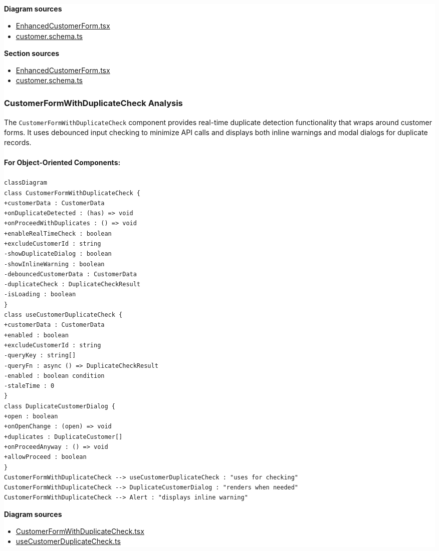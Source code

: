 **Diagram sources**
- [EnhancedCustomerForm.tsx](file://src/components/customers/EnhancedCustomerForm.tsx#L1-L792)
- [customer.schema.ts](file://src/schemas/customer.schema.ts#L1-L74)

**Section sources**
- [EnhancedCustomerForm.tsx](file://src/components/customers/EnhancedCustomerForm.tsx#L1-L792)
- [customer.schema.ts](file://src/schemas/customer.schema.ts#L1-L74)

### CustomerFormWithDuplicateCheck Analysis
The `CustomerFormWithDuplicateCheck` component provides real-time duplicate detection functionality that wraps around customer forms. It uses debounced input checking to minimize API calls and displays both inline warnings and modal dialogs for duplicate records.

#### For Object-Oriented Components:
```mermaid
classDiagram
class CustomerFormWithDuplicateCheck {
+customerData : CustomerData
+onDuplicateDetected : (has) => void
+onProceedWithDuplicates : () => void
+enableRealTimeCheck : boolean
+excludeCustomerId : string
-showDuplicateDialog : boolean
-showInlineWarning : boolean
-debouncedCustomerData : CustomerData
-duplicateCheck : DuplicateCheckResult
-isLoading : boolean
}
class useCustomerDuplicateCheck {
+customerData : CustomerData
+enabled : boolean
+excludeCustomerId : string
-queryKey : string[]
-queryFn : async () => DuplicateCheckResult
-enabled : boolean condition
-staleTime : 0
}
class DuplicateCustomerDialog {
+open : boolean
+onOpenChange : (open) => void
+duplicates : DuplicateCustomer[]
+onProceedAnyway : () => void
+allowProceed : boolean
}
CustomerFormWithDuplicateCheck --> useCustomerDuplicateCheck : "uses for checking"
CustomerFormWithDuplicateCheck --> DuplicateCustomerDialog : "renders when needed"
CustomerFormWithDuplicateCheck --> Alert : "displays inline warning"
```

**Diagram sources**
- [CustomerFormWithDuplicateCheck.tsx](file://src/components/customers/CustomerFormWithDuplicateCheck.tsx#L1-L135)
- [useCustomerDuplicateCheck.ts](file://src/hooks/useCustomerDuplicateCheck.ts#L1-L122)
